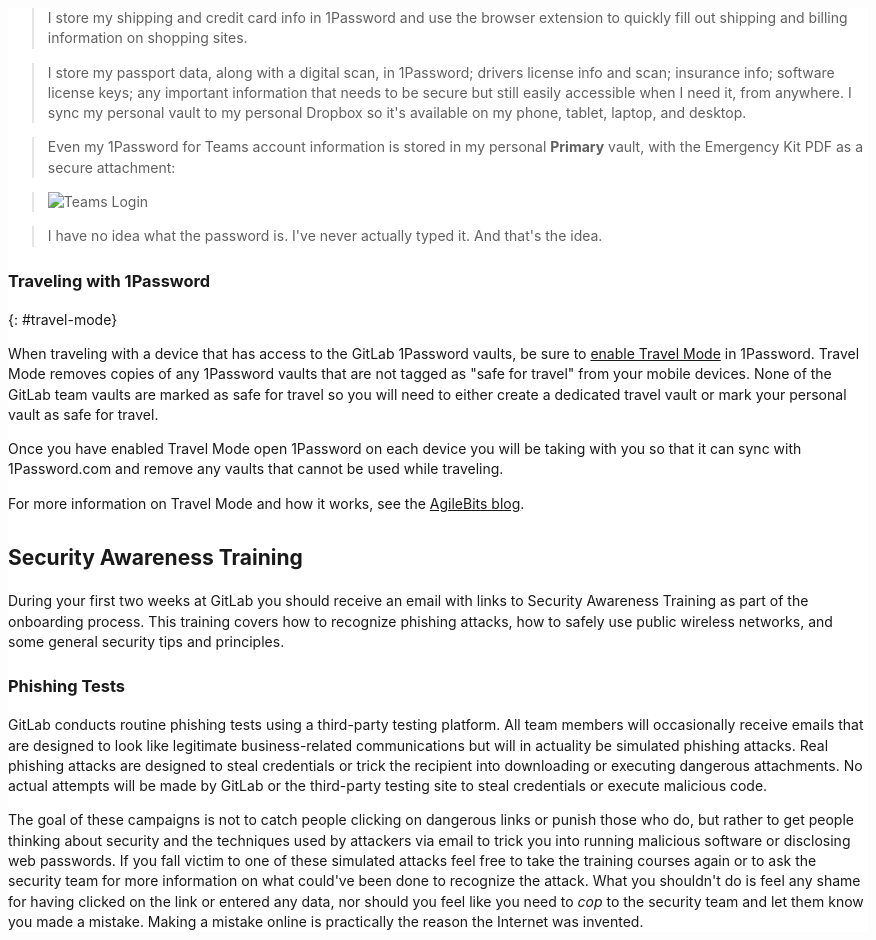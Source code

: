 > I store my shipping and credit card info in 1Password and use the browser
> extension to quickly fill out shipping and billing information on shopping
> sites.

> I store my passport data, along with a digital scan, in 1Password; drivers
> license info and scan; insurance info; software license keys; any important
> information that needs to be secure but still easily accessible when I need it,
> from anywhere. I sync my personal vault to my personal Dropbox so it's
> available on my phone, tablet, laptop, and desktop.

> Even my 1Password for Teams account information is stored in my personal
> **Primary** vault, with the Emergency Kit PDF as a secure attachment:

> ![Teams Login](/handbook/security/1password-teams-login.png)

> I have no idea what the password is. I've never actually typed it. And that's
> the idea.

### Traveling with 1Password
{: #travel-mode}

When traveling with a device that has access to the GitLab 1Password vaults, be
sure to [enable Travel Mode](https://support.1password.com/travel-mode/) in 1Password. Travel Mode removes copies of any
1Password vaults that are not tagged as "safe for travel" from your mobile devices.
None of the GitLab team vaults are marked as safe for travel so you will need
to either create a dedicated travel vault or mark your personal vault as safe for
travel.

Once you have enabled Travel Mode open 1Password on each device you will be taking
with you so that it can sync with 1Password.com and remove any vaults that cannot
be used while traveling.

For more information on Travel Mode and how it works, see the [AgileBits blog].

[agilebits blog]: https://blog.agilebits.com/2017/05/18/introducing-travel-mode-protect-your-data-when-crossing-borders/
[1Password for Teams]: https://blog.agilebits.com/2015/11/03/introducing-1password-for-teams/
[Teams account]: https://gitlab.1password.com/
[OSX app]: https://agilebits.com/downloads

## Security Awareness Training

During your first two weeks at GitLab you should receive an email
with links to Security Awareness Training as part of the onboarding process.
This training covers how to recognize phishing attacks, how to safely use public
wireless networks, and some general security tips and principles.

### Phishing Tests

GitLab conducts routine phishing tests using a third-party testing platform. All
team members will occasionally receive emails that are designed to look like
legitimate business-related communications but will in actuality be simulated
phishing attacks. Real phishing attacks are designed to steal credentials or
trick the recipient into downloading or executing dangerous attachments. No
actual attempts will be made by GitLab or the third-party testing site to steal
credentials or execute malicious code.

The goal of these campaigns is not to catch people clicking on dangerous links
or punish those who do, but rather to get people thinking about security and the
techniques used by attackers via email to trick you into running malicious
software or disclosing web passwords. If you fall victim to one of these
simulated attacks feel free to take the training courses again or to ask the
security team for more information on what could've been done to recognize the
attack. What you shouldn't do is feel any shame for having clicked on the link
or entered any data, nor should you feel like you need to _cop_ to the security
team and let them know you made a mistake. Making a mistake online is
practically the reason the Internet was invented.


[1Password]: https://1password.com
[generate strong passwords]: https://support.1password.com/guides/mac/generate-a-strong-password.html
[1Password TOTP]: #1password-totp
[Google Authenticator]: https://support.google.com/accounts/answer/1066447?hl=en
[FileVault]: https://support.apple.com/en-us/HT204837
[team call agenda]: https://docs.google.com/document/d/1JiLWsTOm0yprPVIW9W-hM4iUsRxkBt_1bpm3VXV4Muc/edit
[0-day attack]: https://en.wikipedia.org/wiki/Zero-day_(computing)
[email to wire cash]: http://blog.centrify.com/ceo-fraud-business-email-compromise/
[1Password blog]: https://blog.agilebits.com/2015/01/26/totp-for-1password-users/